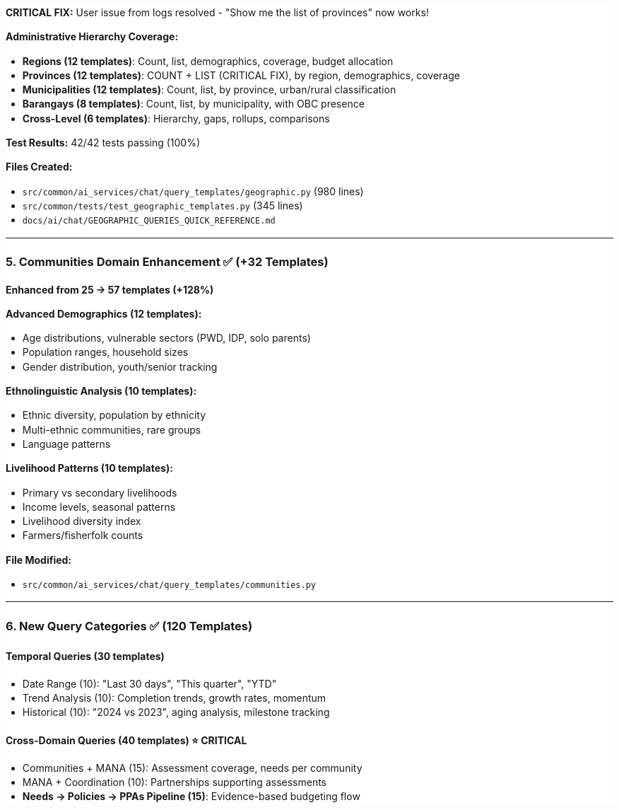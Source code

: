 **CRITICAL FIX:** User issue from logs resolved - "Show me the list of provinces" now works!

**Administrative Hierarchy Coverage:**
- **Regions (12 templates)**: Count, list, demographics, coverage, budget allocation
- **Provinces (12 templates)**: COUNT + LIST (CRITICAL FIX), by region, demographics, coverage
- **Municipalities (12 templates)**: Count, list, by province, urban/rural classification
- **Barangays (8 templates)**: Count, list, by municipality, with OBC presence
- **Cross-Level (6 templates)**: Hierarchy, gaps, rollups, comparisons

**Test Results:** 42/42 tests passing (100%)

**Files Created:**
- `src/common/ai_services/chat/query_templates/geographic.py` (980 lines)
- `src/common/tests/test_geographic_templates.py` (345 lines)
- `docs/ai/chat/GEOGRAPHIC_QUERIES_QUICK_REFERENCE.md`

---

### 5. **Communities Domain Enhancement** ✅ (+32 Templates)

**Enhanced from 25 → 57 templates (+128%)**

**Advanced Demographics (12 templates):**
- Age distributions, vulnerable sectors (PWD, IDP, solo parents)
- Population ranges, household sizes
- Gender distribution, youth/senior tracking

**Ethnolinguistic Analysis (10 templates):**
- Ethnic diversity, population by ethnicity
- Multi-ethnic communities, rare groups
- Language patterns

**Livelihood Patterns (10 templates):**
- Primary vs secondary livelihoods
- Income levels, seasonal patterns
- Livelihood diversity index
- Farmers/fisherfolk counts

**File Modified:**
- `src/common/ai_services/chat/query_templates/communities.py`

---

### 6. **New Query Categories** ✅ (120 Templates)

#### **Temporal Queries (30 templates)**
- Date Range (10): "Last 30 days", "This quarter", "YTD"
- Trend Analysis (10): Completion trends, growth rates, momentum
- Historical (10): "2024 vs 2023", aging analysis, milestone tracking

#### **Cross-Domain Queries (40 templates)** ⭐ CRITICAL
- Communities + MANA (15): Assessment coverage, needs per community
- MANA + Coordination (10): Partnerships supporting assessments
- **Needs → Policies → PPAs Pipeline (15)**: Evidence-based budgeting flow

